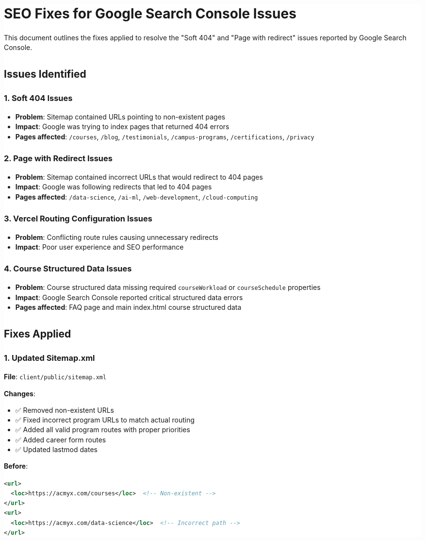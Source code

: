 # SEO Fixes for Google Search Console Issues

This document outlines the fixes applied to resolve the "Soft 404" and "Page with redirect" issues reported by Google Search Console.

## Issues Identified

### 1. Soft 404 Issues
- **Problem**: Sitemap contained URLs pointing to non-existent pages
- **Impact**: Google was trying to index pages that returned 404 errors
- **Pages affected**: `/courses`, `/blog`, `/testimonials`, `/campus-programs`, `/certifications`, `/privacy`

### 2. Page with Redirect Issues
- **Problem**: Sitemap contained incorrect URLs that would redirect to 404 pages
- **Impact**: Google was following redirects that led to 404 pages
- **Pages affected**: `/data-science`, `/ai-ml`, `/web-development`, `/cloud-computing`

### 3. Vercel Routing Configuration Issues
- **Problem**: Conflicting route rules causing unnecessary redirects
- **Impact**: Poor user experience and SEO performance

### 4. Course Structured Data Issues
- **Problem**: Course structured data missing required `courseWorkload` or `courseSchedule` properties
- **Impact**: Google Search Console reported critical structured data errors
- **Pages affected**: FAQ page and main index.html course structured data

## Fixes Applied

### 1. Updated Sitemap.xml
**File**: `client/public/sitemap.xml`

**Changes**:
- ✅ Removed non-existent URLs
- ✅ Fixed incorrect program URLs to match actual routing
- ✅ Added all valid program routes with proper priorities
- ✅ Added career form routes
- ✅ Updated lastmod dates

**Before**:
```xml
<url>
  <loc>https://acmyx.com/courses</loc>  <!-- Non-existent -->
</url>
<url>
  <loc>https://acmyx.com/data-science</loc>  <!-- Incorrect path -->
</url>
```
